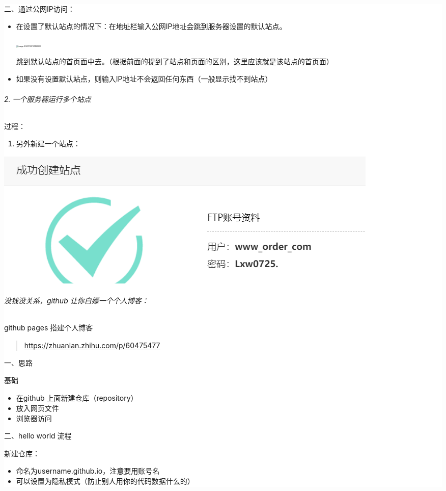   

二、通过公网IP访问：

* 在设置了默认站点的情况下：在地址栏输入公网IP地址会跳到服务器设置的默认站点。

  <img src="E:\我的坚果云\笔记\web开发\image-20201129151456533.png" alt="image-20201129151456533" style="zoom:25%;" />

  跳到默认站点的首页面中去。（根据前面的提到了站点和页面的区别，这里应该就是该站点的首页面）

  

* 如果没有设置默认站点，则输入IP地址不会返回任何东西（一般显示找不到站点）

###### 2. 一个服务器运行多个站点

过程：

1. 另外新建一个站点：

![image-20201129144942656](img\image-20201129144942656.png)





###### 没钱没关系，github 让你白嫖一个个人博客：

 github pages 搭建个人博客


> https://zhuanlan.zhihu.com/p/60475477



 一、思路

 基础

* 在github 上面新建仓库（repository）
* 放入网页文件
* 浏览器访问




 二、hello world 流程

新建仓库：

* 命名为username.github.io，注意要用账号名
* 可以设置为隐私模式（防止别人用你的代码数据什么的）
